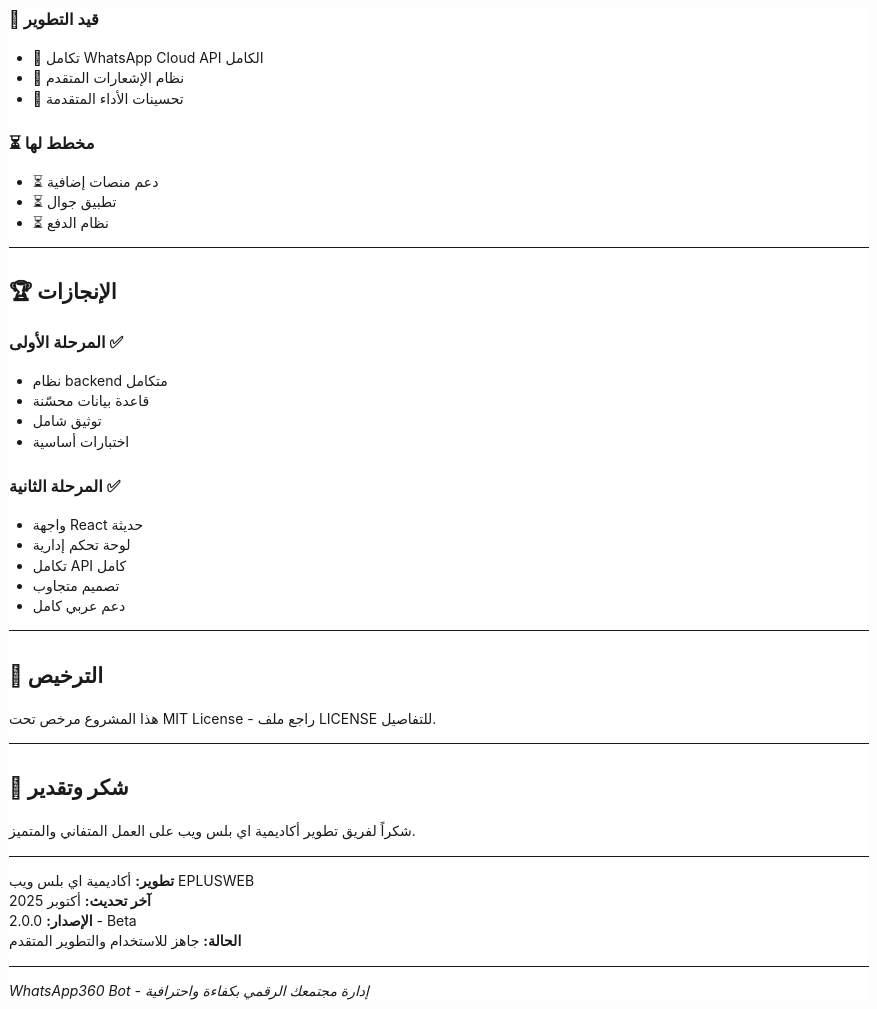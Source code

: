 ### 🔄 قيد التطوير
- 🔄 تكامل WhatsApp Cloud API الكامل
- 🔄 نظام الإشعارات المتقدم
- 🔄 تحسينات الأداء المتقدمة

### ⏳ مخطط لها
- ⏳ دعم منصات إضافية
- ⏳ تطبيق جوال
- ⏳ نظام الدفع

---

## 🏆 الإنجازات

### المرحلة الأولى ✅
- نظام backend متكامل
- قاعدة بيانات محسّنة
- توثيق شامل
- اختبارات أساسية

### المرحلة الثانية ✅
- واجهة React حديثة
- لوحة تحكم إدارية
- تكامل API كامل
- تصميم متجاوب
- دعم عربي كامل

---

## 📄 الترخيص

هذا المشروع مرخص تحت MIT License - راجع ملف LICENSE للتفاصيل.

---

## 🙏 شكر وتقدير

شكراً لفريق تطوير أكاديمية اي بلس ويب على العمل المتفاني والمتميز.

---

**تطوير:** أكاديمية اي بلس ويب EPLUSWEB  
**آخر تحديث:** أكتوبر 2025  
**الإصدار:** 2.0.0 - Beta  
**الحالة:** جاهز للاستخدام والتطوير المتقدم

---

*WhatsApp360 Bot - إدارة مجتمعك الرقمي بكفاءة واحترافية*
